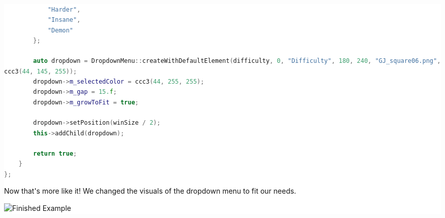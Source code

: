 ```cpp
            "Harder",
            "Insane",
            "Demon"
        };

        auto dropdown = DropdownMenu::createWithDefaultElement(difficulty, 0, "Difficulty", 180, 240, "GJ_square06.png", ccc3(44, 145, 255));
        dropdown->m_selectedColor = ccc3(44, 255, 255); 
        dropdown->m_gap = 15.f;
        dropdown->m_growToFit = true; 

        dropdown->setPosition(winSize / 2);
        this->addChild(dropdown);

		return true;
	}
};
```

Now that's more like it! We changed the visuals of the dropdown menu to fit our needs.


<img src="https://cdn.discordapp.com/attachments/923715967589179452/1410989576331333756/image.png?ex=68b305f1&is=68b1b471&hm=1befaa12f65ae8cd3d2dd3904bfd1c7f0a589afa392af0b2b8fef5266718a503&" alt="Finished Example" width="400">

